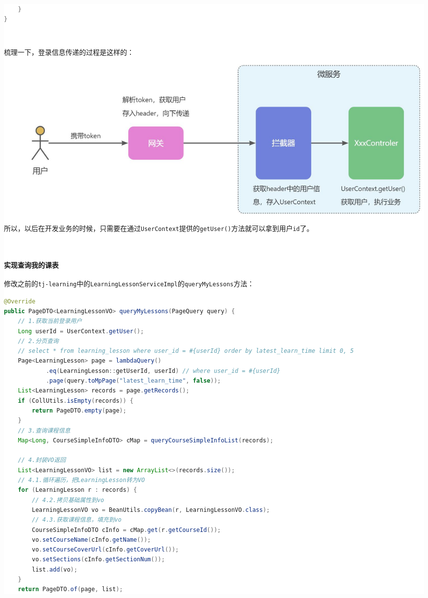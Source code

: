 ```Java
    }
}
```

<br/>

梳理一下，登录信息传递的过程是这样的：

![img](./assets/20230725151659875.jpg)

所以，以后在开发业务的时候，只需要在通过`UserContext`提供的`getUser()`方法就可以拿到用户`id`了。

<br/>

#### 实现查询我的课表

修改之前的`tj-learning`中的`LearningLessonServiceImpl`的`queryMyLessons`方法：

```Java
@Override
public PageDTO<LearningLessonVO> queryMyLessons(PageQuery query) {
    // 1.获取当前登录用户
    Long userId = UserContext.getUser();
    // 2.分页查询
    // select * from learning_lesson where user_id = #{userId} order by latest_learn_time limit 0, 5
    Page<LearningLesson> page = lambdaQuery()
            .eq(LearningLesson::getUserId, userId) // where user_id = #{userId}
            .page(query.toMpPage("latest_learn_time", false));
    List<LearningLesson> records = page.getRecords();
    if (CollUtils.isEmpty(records)) {
        return PageDTO.empty(page);
    }
    // 3.查询课程信息
    Map<Long, CourseSimpleInfoDTO> cMap = queryCourseSimpleInfoList(records);

    // 4.封装VO返回
    List<LearningLessonVO> list = new ArrayList<>(records.size());
    // 4.1.循环遍历，把LearningLesson转为VO
    for (LearningLesson r : records) {
        // 4.2.拷贝基础属性到vo
        LearningLessonVO vo = BeanUtils.copyBean(r, LearningLessonVO.class);
        // 4.3.获取课程信息，填充到vo
        CourseSimpleInfoDTO cInfo = cMap.get(r.getCourseId());
        vo.setCourseName(cInfo.getName());
        vo.setCourseCoverUrl(cInfo.getCoverUrl());
        vo.setSections(cInfo.getSectionNum());
        list.add(vo);
    }
    return PageDTO.of(page, list);
```